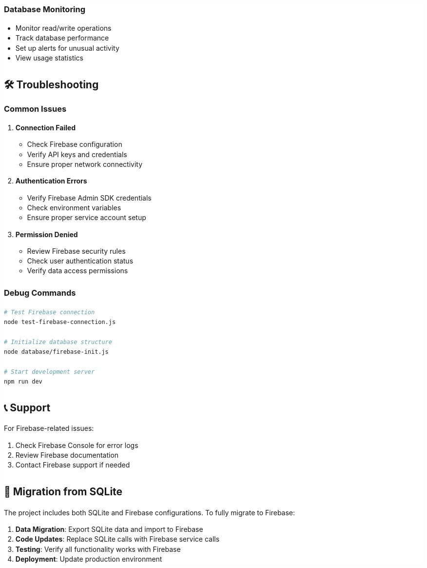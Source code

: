 ### Database Monitoring
- Monitor read/write operations
- Track database performance
- Set up alerts for unusual activity
- View usage statistics

## 🛠️ Troubleshooting

### Common Issues

1. **Connection Failed**
   - Check Firebase configuration
   - Verify API keys and credentials
   - Ensure proper network connectivity

2. **Authentication Errors**
   - Verify Firebase Admin SDK credentials
   - Check environment variables
   - Ensure proper service account setup

3. **Permission Denied**
   - Review Firebase security rules
   - Check user authentication status
   - Verify data access permissions

### Debug Commands
```bash
# Test Firebase connection
node test-firebase-connection.js

# Initialize database structure
node database/firebase-init.js

# Start development server
npm run dev
```

## 📞 Support

For Firebase-related issues:
1. Check Firebase Console for error logs
2. Review Firebase documentation
3. Contact Firebase support if needed

## 🔄 Migration from SQLite

The project includes both SQLite and Firebase configurations. To fully migrate to Firebase:

1. **Data Migration**: Export SQLite data and import to Firebase
2. **Code Updates**: Replace SQLite calls with Firebase service calls
3. **Testing**: Verify all functionality works with Firebase
4. **Deployment**: Update production environment
